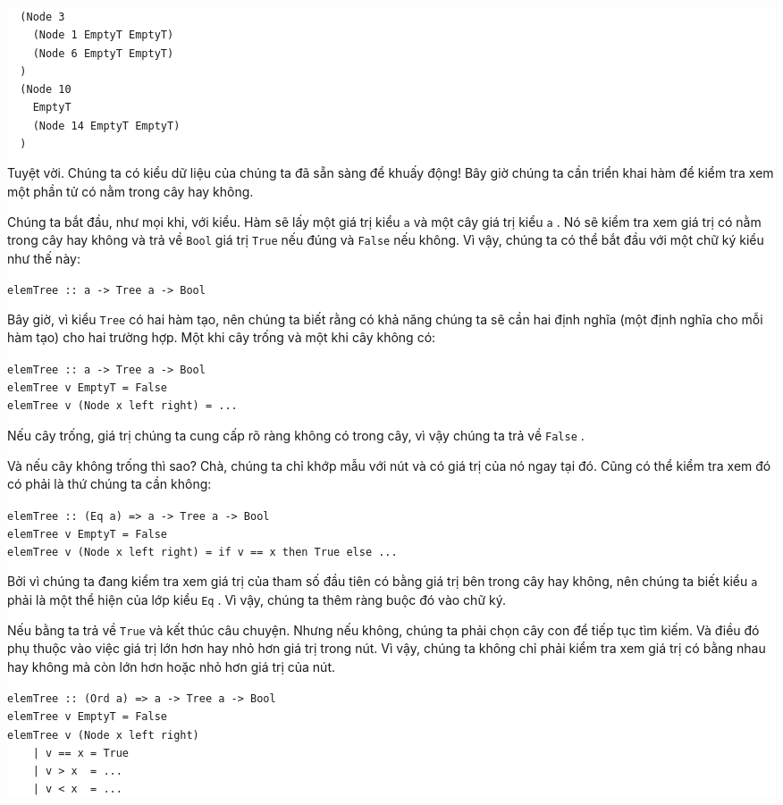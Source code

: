 ```{.haskell}
  (Node 3
    (Node 1 EmptyT EmptyT)
    (Node 6 EmptyT EmptyT)
  )
  (Node 10
    EmptyT
    (Node 14 EmptyT EmptyT)
  )
```

Tuyệt vời. Chúng ta có kiểu dữ liệu của chúng ta đã sẵn sàng để khuấy động! Bây giờ chúng ta cần triển khai hàm để kiểm tra xem một phần tử có nằm trong cây hay không.

Chúng ta bắt đầu, như mọi khi, với kiểu. Hàm sẽ lấy một giá trị kiểu `a` và một cây giá trị kiểu `a` . Nó sẽ kiểm tra xem giá trị có nằm trong cây hay không và trả về `Bool` giá trị `True` nếu đúng và `False` nếu không. Vì vậy, chúng ta có thể bắt đầu với một chữ ký kiểu như thế này:

```{.haskell}
elemTree :: a -> Tree a -> Bool
```

Bây giờ, vì kiểu `Tree` có hai hàm tạo, nên chúng ta biết rằng có khả năng chúng ta sẽ cần hai định nghĩa (một định nghĩa cho mỗi hàm tạo) cho hai trường hợp. Một khi cây trống và một khi cây không có:

```{.haskell}
elemTree :: a -> Tree a -> Bool
elemTree v EmptyT = False
elemTree v (Node x left right) = ...
```

Nếu cây trống, giá trị chúng ta cung cấp rõ ràng không có trong cây, vì vậy chúng ta trả về `False` .

Và nếu cây không trống thì sao? Chà, chúng ta chỉ khớp mẫu với nút và có giá trị của nó ngay tại đó. Cũng có thể kiểm tra xem đó có phải là thứ chúng ta cần không:

```{.haskell}
elemTree :: (Eq a) => a -> Tree a -> Bool
elemTree v EmptyT = False
elemTree v (Node x left right) = if v == x then True else ...
```

Bởi vì chúng ta đang kiểm tra xem giá trị của tham số đầu tiên có bằng giá trị bên trong cây hay không, nên chúng ta biết kiểu `a` phải là một thể hiện của lớp kiểu `Eq` . Vì vậy, chúng ta thêm ràng buộc đó vào chữ ký.

Nếu bằng ta trả về `True` và kết thúc câu chuyện. Nhưng nếu không, chúng ta phải chọn cây con để tiếp tục tìm kiếm. Và điều đó phụ thuộc vào việc giá trị lớn hơn hay nhỏ hơn giá trị trong nút. Vì vậy, chúng ta không chỉ phải kiểm tra xem giá trị có bằng nhau hay không mà còn lớn hơn hoặc nhỏ hơn giá trị của nút.

```{.haskell}
elemTree :: (Ord a) => a -> Tree a -> Bool
elemTree v EmptyT = False
elemTree v (Node x left right)
    | v == x = True
    | v > x  = ...
    | v < x  = ...
```
